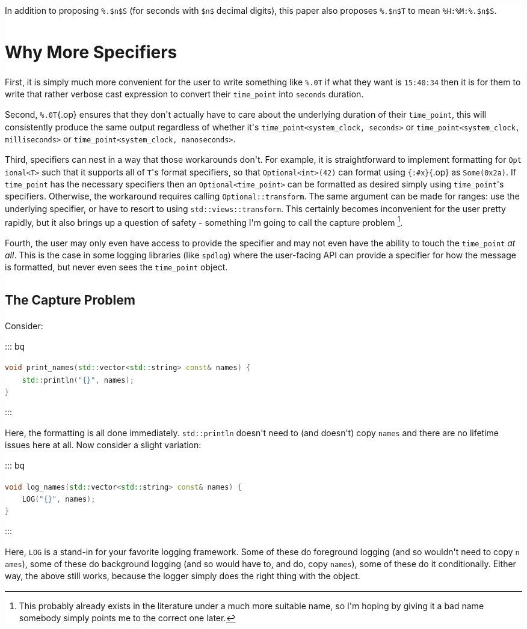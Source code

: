 In addition to proposing `%.$n$S` (for seconds with `$n$` decimal digits), this paper also proposes `%.$n$T` to mean `%H:%M:%.$n$S`.

# Why More Specifiers

First, it is simply much more convenient for the user to write something like `%.0T` if what they want is `15:40:34` then it is for them to write that rather verbose cast expression to convert their `time_point` into `seconds` duration.

Second, `%.0T`{.op} ensures that they don't actually have to care about the underlying duration of their `time_point`, this will consistently produce the same output regardless of whether it's `time_point<system_clock, seconds>` or `time_point<system_clock, milliseconds>` or `time_point<system_clock, nanoseconds>`.

Third, specifiers can nest in a way that those workarounds don't. For example, it is straightforward to implement formatting for `Optional<T>` such that it supports all of `T`'s format specifiers, so that `Optional<int>(42)` can format using `{:#x}`{.op} as `Some(0x2a)`. If `time_point` has the necessary specifiers then an `Optional<time_point>` can be formatted as desired simply using `time_point`'s specifiers. Otherwise, the workaround requires calling `Optional::transform`. The same argument can be made for ranges: use the underlying specifier, or have to resort to using `std::views::transform`. This certainly becomes inconvenient for the user pretty rapidly, but it also brings up a question of safety - something I'm going to call the capture problem [^naming].

Fourth, the user may only even have access to provide the specifier and may not even have the ability to touch the `time_point` _at all_. This is the case in some logging libraries (like `spdlog`) where the user-facing API can provide a specifier for how the message is formatted, but never even sees the `time_point` object.

[^naming]: This probably already exists in the literature under a much more suitable name, so I'm hoping by giving it a bad name somebody simply points me to the correct one later.

## The Capture Problem

Consider:

::: bq
```cpp
void print_names(std::vector<std::string> const& names) {
    std::println("{}", names);
}
```
:::

Here, the formatting is all done immediately. `std::println` doesn't need to (and doesn't) copy `names` and there are no lifetime issues here at all. Now consider a slight variation:

::: bq
```cpp
void log_names(std::vector<std::string> const& names) {
    LOG("{}", names);
}
```
:::

Here, `LOG` is a stand-in for your favorite logging framework. Some of these do foreground logging (and so wouldn't need to copy `names`), some of these do background logging (and so would have to, and do, copy `names`), some of these do it conditionally. Either way, the above still works, because the logger simply does the right thing with the object.


[^differs]: You could argue that it doesn't actually differ from `strftime` in the sense that in both cases, `%S` formats all the sub-minute time - it's just that C did not have any subsecond precision. I don't find this argument particularly compelling - `%S` went from always printing a two-digit integer number of seconds to printing decimals.